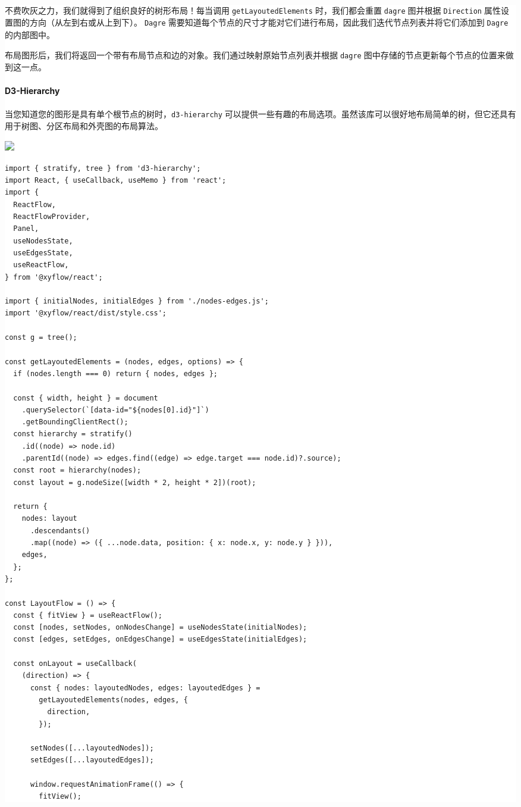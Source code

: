 不费吹灰之力，我们就得到了组织良好的树形布局！每当调用 `getLayoutedElements` 时，我们都会重置 `dagre` 图并根据 `Direction` 属性设置图的方向（从左到右或从上到下）。 `Dagre` 需要知道每个节点的尺寸才能对它们进行布局，因此我们迭代节点列表并将它们添加到 `Dagre` 的内部图中。

布局图形后，我们将返回一个带有布局节点和边的对象。我们通过映射原始节点列表并根据 `dagre` 图中存储的节点更新每个节点的位置来做到这一点。

#### D3-Hierarchy

当您知道您的图形是具有单个根节点的树时，`d3-hierarchy` 可以提供一些有趣的布局选项。虽然该库可以很好地布局简单的树，但它还具有用于树图、分区布局和外壳图的布局算法。

<img src="/d3.png" width=320 />

```tsx | pure
import { stratify, tree } from 'd3-hierarchy';
import React, { useCallback, useMemo } from 'react';
import {
  ReactFlow,
  ReactFlowProvider,
  Panel,
  useNodesState,
  useEdgesState,
  useReactFlow,
} from '@xyflow/react';

import { initialNodes, initialEdges } from './nodes-edges.js';
import '@xyflow/react/dist/style.css';

const g = tree();

const getLayoutedElements = (nodes, edges, options) => {
  if (nodes.length === 0) return { nodes, edges };

  const { width, height } = document
    .querySelector(`[data-id="${nodes[0].id}"]`)
    .getBoundingClientRect();
  const hierarchy = stratify()
    .id((node) => node.id)
    .parentId((node) => edges.find((edge) => edge.target === node.id)?.source);
  const root = hierarchy(nodes);
  const layout = g.nodeSize([width * 2, height * 2])(root);

  return {
    nodes: layout
      .descendants()
      .map((node) => ({ ...node.data, position: { x: node.x, y: node.y } })),
    edges,
  };
};

const LayoutFlow = () => {
  const { fitView } = useReactFlow();
  const [nodes, setNodes, onNodesChange] = useNodesState(initialNodes);
  const [edges, setEdges, onEdgesChange] = useEdgesState(initialEdges);

  const onLayout = useCallback(
    (direction) => {
      const { nodes: layoutedNodes, edges: layoutedEdges } =
        getLayoutedElements(nodes, edges, {
          direction,
        });

      setNodes([...layoutedNodes]);
      setEdges([...layoutedEdges]);

      window.requestAnimationFrame(() => {
        fitView();
```